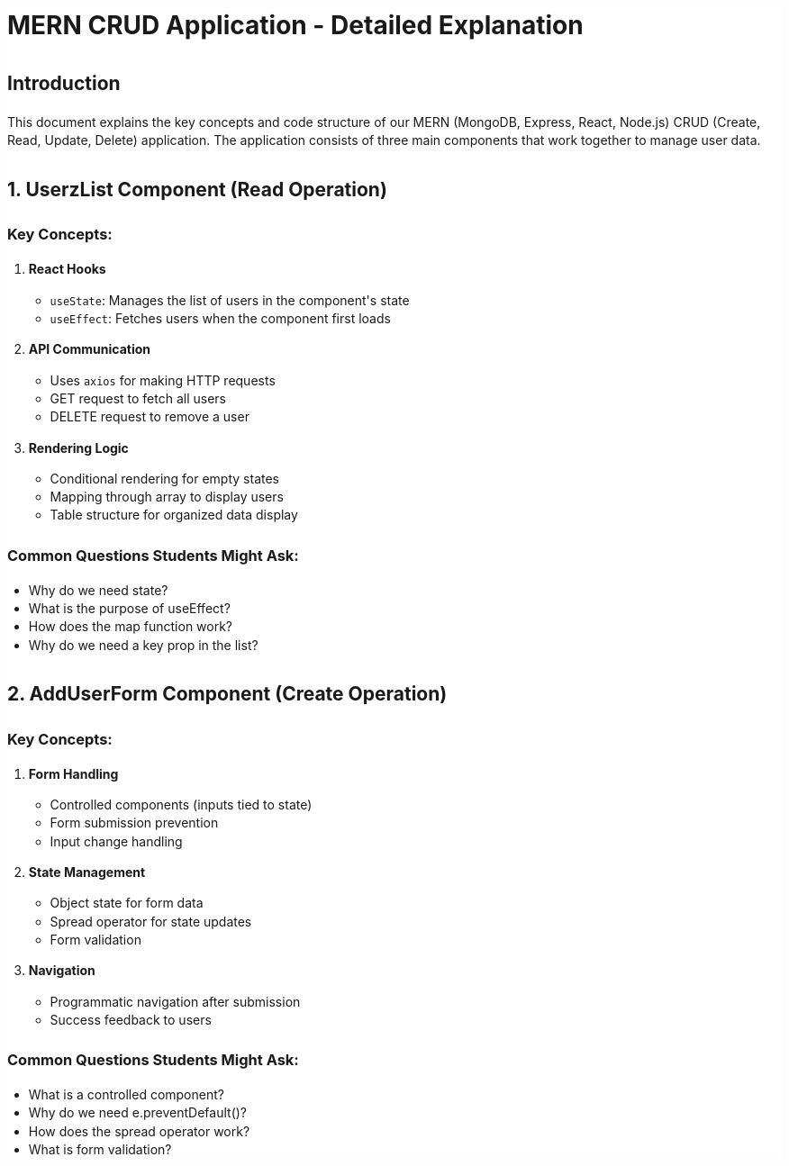 # MERN CRUD Application - Detailed Explanation

## Introduction
This document explains the key concepts and code structure of our MERN (MongoDB, Express, React, Node.js) CRUD (Create, Read, Update, Delete) application. The application consists of three main components that work together to manage user data.

## 1. UserzList Component (Read Operation)

### Key Concepts:
1. **React Hooks**
   - `useState`: Manages the list of users in the component's state
   - `useEffect`: Fetches users when the component first loads

2. **API Communication**
   - Uses `axios` for making HTTP requests
   - GET request to fetch all users
   - DELETE request to remove a user

3. **Rendering Logic**
   - Conditional rendering for empty states
   - Mapping through array to display users
   - Table structure for organized data display

### Common Questions Students Might Ask:
- Why do we need state?
- What is the purpose of useEffect?
- How does the map function work?
- Why do we need a key prop in the list?

## 2. AddUserForm Component (Create Operation)

### Key Concepts:
1. **Form Handling**
   - Controlled components (inputs tied to state)
   - Form submission prevention
   - Input change handling

2. **State Management**
   - Object state for form data
   - Spread operator for state updates
   - Form validation

3. **Navigation**
   - Programmatic navigation after submission
   - Success feedback to users

### Common Questions Students Might Ask:
- What is a controlled component?
- Why do we need e.preventDefault()?
- How does the spread operator work?
- What is form validation?
